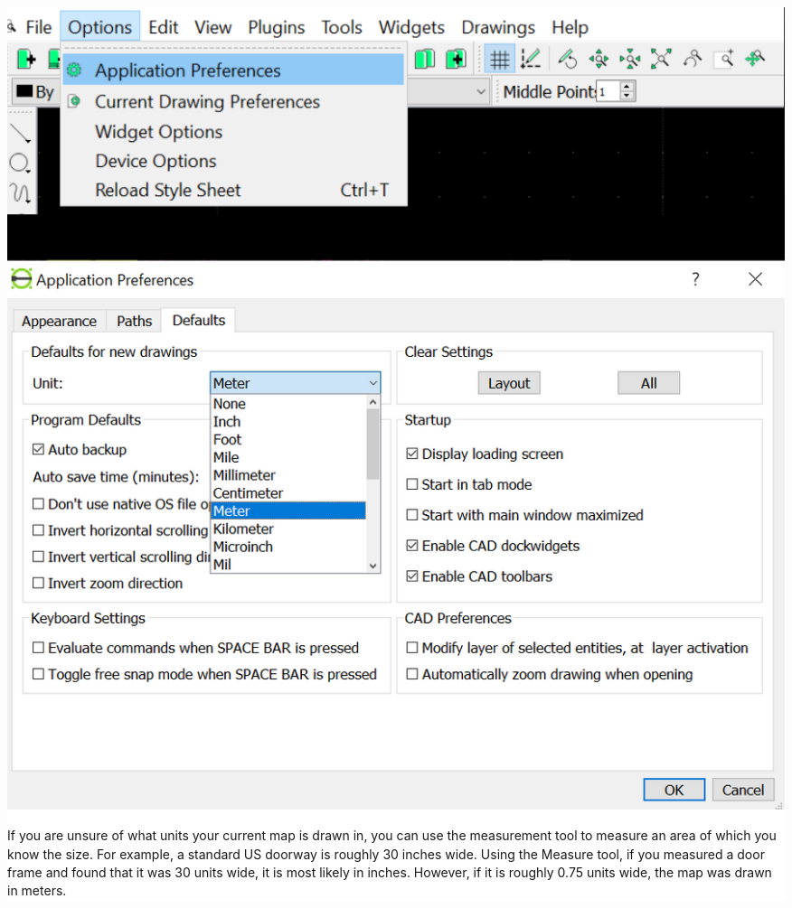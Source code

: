 ![Unit can be changed under Options -> Application Preferences, Defaults -> Unit](images/Changing_Default_Unit.png?raw=true "Default Unit")

If you are unsure of what units your current map is drawn in, you can use the measurement tool to measure an area of which you know the size. For example, a standard US doorway is roughly 30 inches wide. Using the Measure tool, if you measured a door frame and found that it was 30 units wide, it is most likely in inches. However, if it is roughly 0.75 units wide, the map was drawn in meters. 

